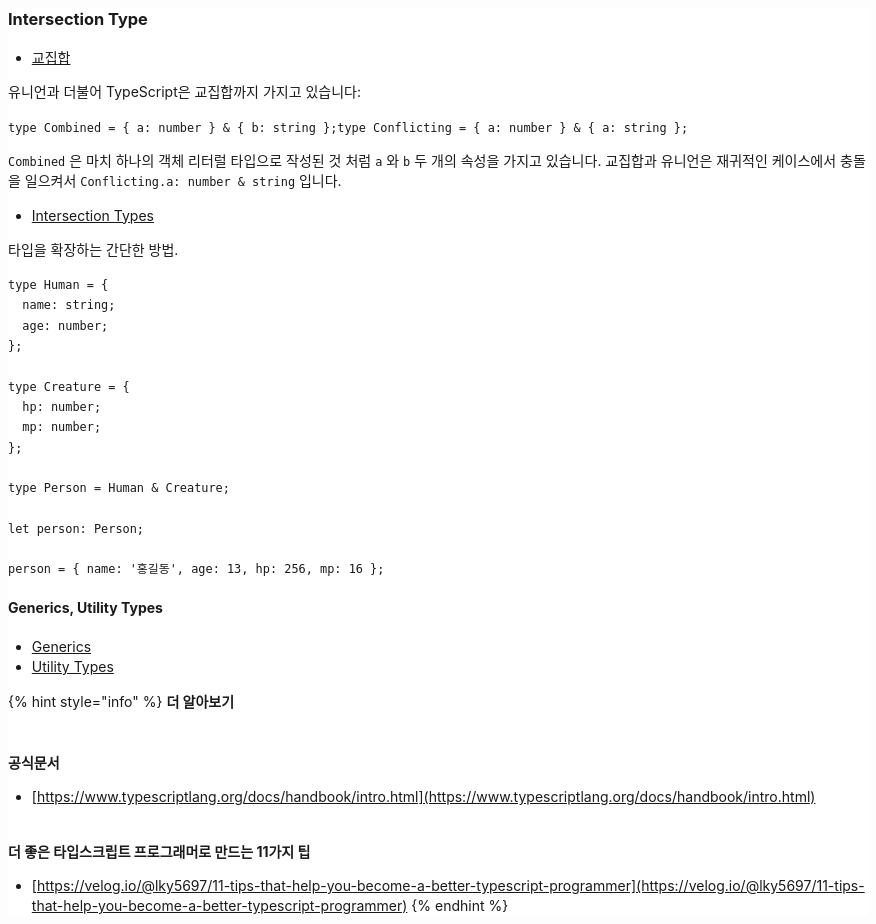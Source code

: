 

### Intersection Type

* [교집합](https://www.typescriptlang.org/ko/docs/handbook/typescript-in-5-minutes-func.html#%EA%B5%90%EC%A7%91%ED%95%A9)

유니언과 더불어 TypeScript은 교집합까지 가지고 있습니다:

```
type Combined = { a: number } & { b: string };type Conflicting = { a: number } & { a: string };
```

`Combined` 은 마치 하나의 객체 리터럴 타입으로 작성된 것 처럼 `a` 와 `b` 두 개의 속성을 가지고 있습니다. 교집합과 유니언은 재귀적인 케이스에서 충돌을 일으켜서 `Conflicting.a: number & string` 입니다.



* [Intersection Types](https://www.typescriptlang.org/docs/handbook/2/objects.html#intersection-types)

타입을 확장하는 간단한 방법.

```tsx
type Human = {
  name: string;
  age: number;
};

type Creature = {
  hp: number;
  mp: number;
};

type Person = Human & Creature;

let person: Person;

person = { name: '홍길동', age: 13, hp: 256, mp: 16 };
```



#### Generics, Utility Types

* [Generics](https://www.typescriptlang.org/docs/handbook/2/generics.html)
* [Utility Types](https://www.typescriptlang.org/docs/handbook/utility-types.html)



{% hint style="info" %}
**더 알아보기**\
\
\
**공식문서**

* [https://www.typescriptlang.org/docs/handbook/intro.html](https://www.typescriptlang.org/docs/handbook/intro.html)

\
**더 좋은 타입스크립트 프로그래머로 만드는 11가지 팁**

* [https://velog.io/@lky5697/11-tips-that-help-you-become-a-better-typescript-programmer](https://velog.io/@lky5697/11-tips-that-help-you-become-a-better-typescript-programmer)
{% endhint %}

